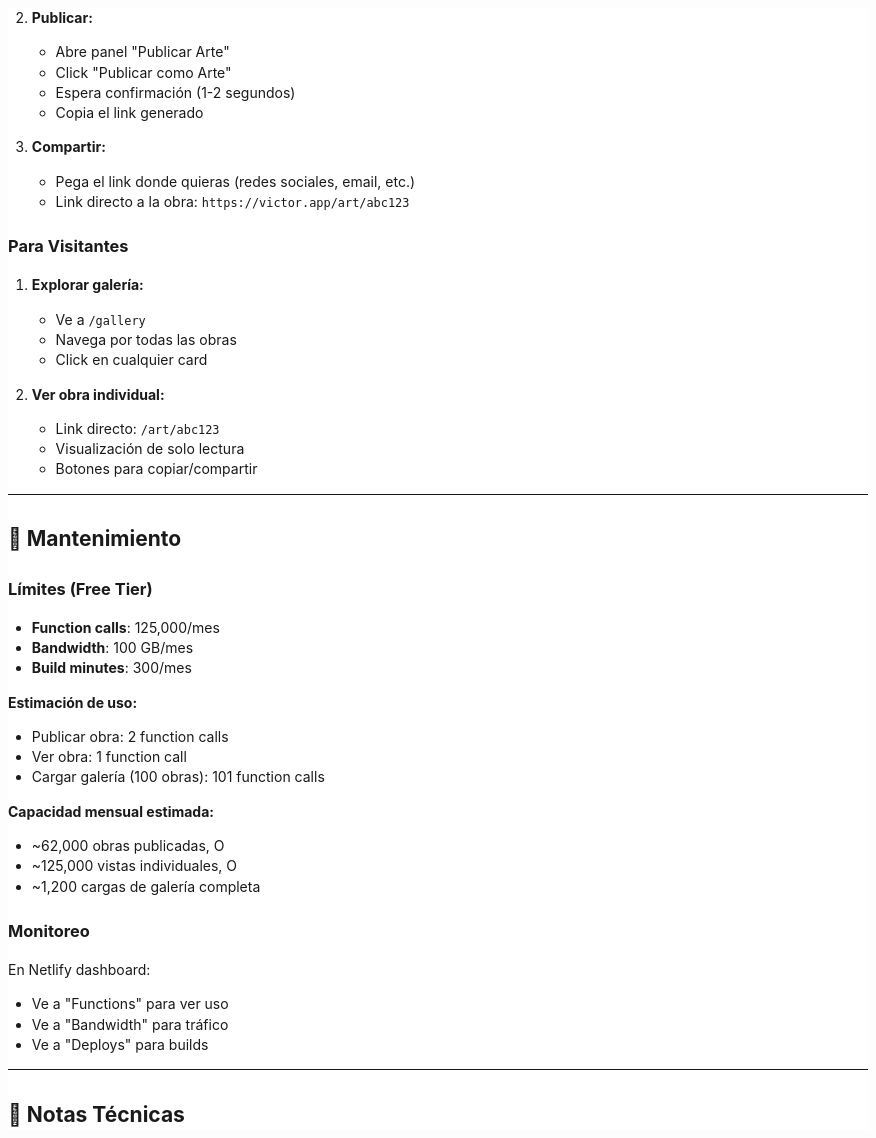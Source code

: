 2. **Publicar:**
   - Abre panel "Publicar Arte"
   - Click "Publicar como Arte"
   - Espera confirmación (1-2 segundos)
   - Copia el link generado

3. **Compartir:**
   - Pega el link donde quieras (redes sociales, email, etc.)
   - Link directo a la obra: `https://victor.app/art/abc123`

### Para Visitantes

1. **Explorar galería:**
   - Ve a `/gallery`
   - Navega por todas las obras
   - Click en cualquier card

2. **Ver obra individual:**
   - Link directo: `/art/abc123`
   - Visualización de solo lectura
   - Botones para copiar/compartir

---

## 🔧 Mantenimiento

### Límites (Free Tier)

- **Function calls**: 125,000/mes
- **Bandwidth**: 100 GB/mes
- **Build minutes**: 300/mes

**Estimación de uso:**
- Publicar obra: 2 function calls
- Ver obra: 1 function call
- Cargar galería (100 obras): 101 function calls

**Capacidad mensual estimada:**
- ~62,000 obras publicadas, O
- ~125,000 vistas individuales, O
- ~1,200 cargas de galería completa

### Monitoreo

En Netlify dashboard:
- Ve a "Functions" para ver uso
- Ve a "Bandwidth" para tráfico
- Ve a "Deploys" para builds

---

## 📝 Notas Técnicas
